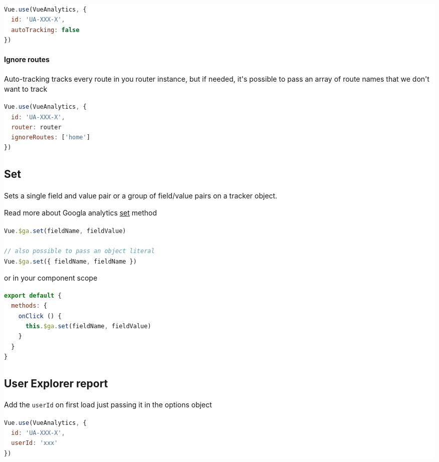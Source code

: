```js
Vue.use(VueAnalytics, {
  id: 'UA-XXX-X',
  autoTracking: false
})
```

#### Ignore routes

Auto-tracking tracks every route in you router instance, but if needed, it's possible to pass an array of route names that we don't want to track


```js
Vue.use(VueAnalytics, {
  id: 'UA-XXX-X',
  router: router
  ignoreRoutes: ['home']
})
```

## Set

Sets a single field and value pair or a group of field/value pairs on a tracker object.

Read more about Googla analytics [set](https://developers.google.com/analytics/devguides/collection/analyticsjs/command-queue-reference#set) method

```js
Vue.$ga.set(fieldName, fieldValue)

// also possible to pass an object literal
Vue.$ga.set({ fieldName, fieldName })

```

or in your component scope

```js
export default {
  methods: {
    onClick () {
      this.$ga.set(fieldName, fieldValue)
    }
  }
}
```

## User Explorer report

Add the `userId` on first load just passing it in the options object

```js
Vue.use(VueAnalytics, {
  id: 'UA-XXX-X',
  userId: 'xxx'
})
```
